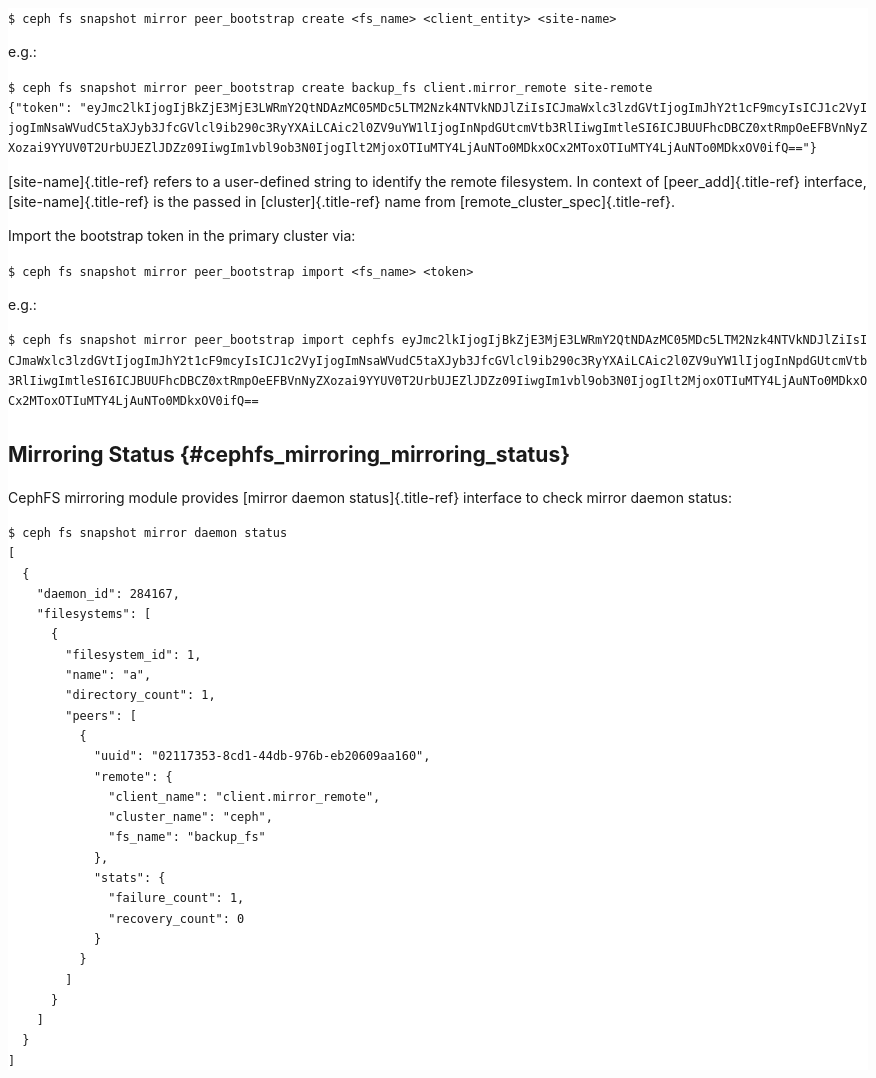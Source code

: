     $ ceph fs snapshot mirror peer_bootstrap create <fs_name> <client_entity> <site-name>

e.g.:

    $ ceph fs snapshot mirror peer_bootstrap create backup_fs client.mirror_remote site-remote
    {"token": "eyJmc2lkIjogIjBkZjE3MjE3LWRmY2QtNDAzMC05MDc5LTM2Nzk4NTVkNDJlZiIsICJmaWxlc3lzdGVtIjogImJhY2t1cF9mcyIsICJ1c2VyIjogImNsaWVudC5taXJyb3JfcGVlcl9ib290c3RyYXAiLCAic2l0ZV9uYW1lIjogInNpdGUtcmVtb3RlIiwgImtleSI6ICJBUUFhcDBCZ0xtRmpOeEFBVnNyZXozai9YYUV0T2UrbUJEZlJDZz09IiwgIm1vbl9ob3N0IjogIlt2MjoxOTIuMTY4LjAuNTo0MDkxOCx2MToxOTIuMTY4LjAuNTo0MDkxOV0ifQ=="}

[site-name]{.title-ref} refers to a user-defined string to identify the
remote filesystem. In context of [peer_add]{.title-ref} interface,
[site-name]{.title-ref} is the passed in [cluster]{.title-ref} name from
[remote_cluster_spec]{.title-ref}.

Import the bootstrap token in the primary cluster via:

    $ ceph fs snapshot mirror peer_bootstrap import <fs_name> <token>

e.g.:

    $ ceph fs snapshot mirror peer_bootstrap import cephfs eyJmc2lkIjogIjBkZjE3MjE3LWRmY2QtNDAzMC05MDc5LTM2Nzk4NTVkNDJlZiIsICJmaWxlc3lzdGVtIjogImJhY2t1cF9mcyIsICJ1c2VyIjogImNsaWVudC5taXJyb3JfcGVlcl9ib290c3RyYXAiLCAic2l0ZV9uYW1lIjogInNpdGUtcmVtb3RlIiwgImtleSI6ICJBUUFhcDBCZ0xtRmpOeEFBVnNyZXozai9YYUV0T2UrbUJEZlJDZz09IiwgIm1vbl9ob3N0IjogIlt2MjoxOTIuMTY4LjAuNTo0MDkxOCx2MToxOTIuMTY4LjAuNTo0MDkxOV0ifQ==

## Mirroring Status {#cephfs_mirroring_mirroring_status}

CephFS mirroring module provides [mirror daemon status]{.title-ref}
interface to check mirror daemon status:

    $ ceph fs snapshot mirror daemon status
    [
      {
        "daemon_id": 284167,
        "filesystems": [
          {
            "filesystem_id": 1,
            "name": "a",
            "directory_count": 1,
            "peers": [
              {
                "uuid": "02117353-8cd1-44db-976b-eb20609aa160",
                "remote": {
                  "client_name": "client.mirror_remote",
                  "cluster_name": "ceph",
                  "fs_name": "backup_fs"
                },
                "stats": {
                  "failure_count": 1,
                  "recovery_count": 0
                }
              }
            ]
          }
        ]
      }
    ]
